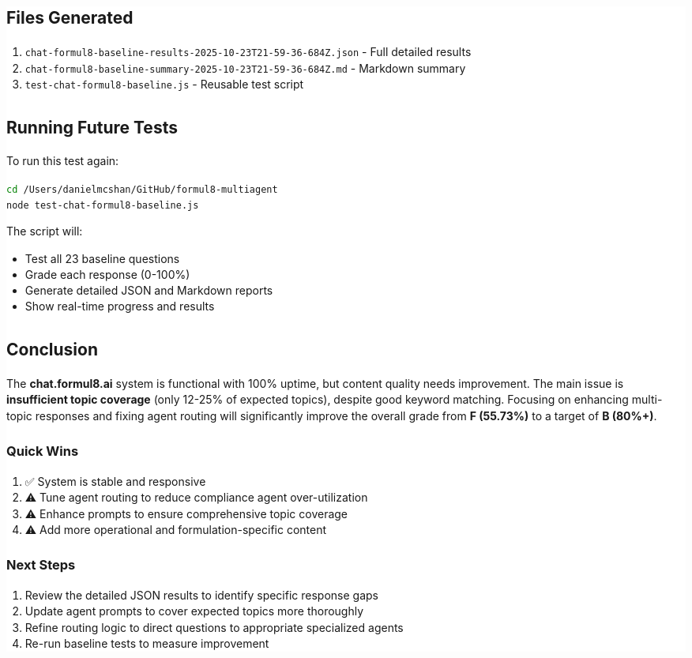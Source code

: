 ## Files Generated

1. `chat-formul8-baseline-results-2025-10-23T21-59-36-684Z.json` - Full detailed results
2. `chat-formul8-baseline-summary-2025-10-23T21-59-36-684Z.md` - Markdown summary
3. `test-chat-formul8-baseline.js` - Reusable test script

## Running Future Tests

To run this test again:

```bash
cd /Users/danielmcshan/GitHub/formul8-multiagent
node test-chat-formul8-baseline.js
```

The script will:
- Test all 23 baseline questions
- Grade each response (0-100%)
- Generate detailed JSON and Markdown reports
- Show real-time progress and results

## Conclusion

The **chat.formul8.ai** system is functional with 100% uptime, but content quality needs improvement. The main issue is **insufficient topic coverage** (only 12-25% of expected topics), despite good keyword matching. Focusing on enhancing multi-topic responses and fixing agent routing will significantly improve the overall grade from **F (55.73%)** to a target of **B (80%+)**.

### Quick Wins
1. ✅ System is stable and responsive
2. ⚠️ Tune agent routing to reduce compliance agent over-utilization  
3. ⚠️ Enhance prompts to ensure comprehensive topic coverage
4. ⚠️ Add more operational and formulation-specific content

### Next Steps
1. Review the detailed JSON results to identify specific response gaps
2. Update agent prompts to cover expected topics more thoroughly
3. Refine routing logic to direct questions to appropriate specialized agents
4. Re-run baseline tests to measure improvement

